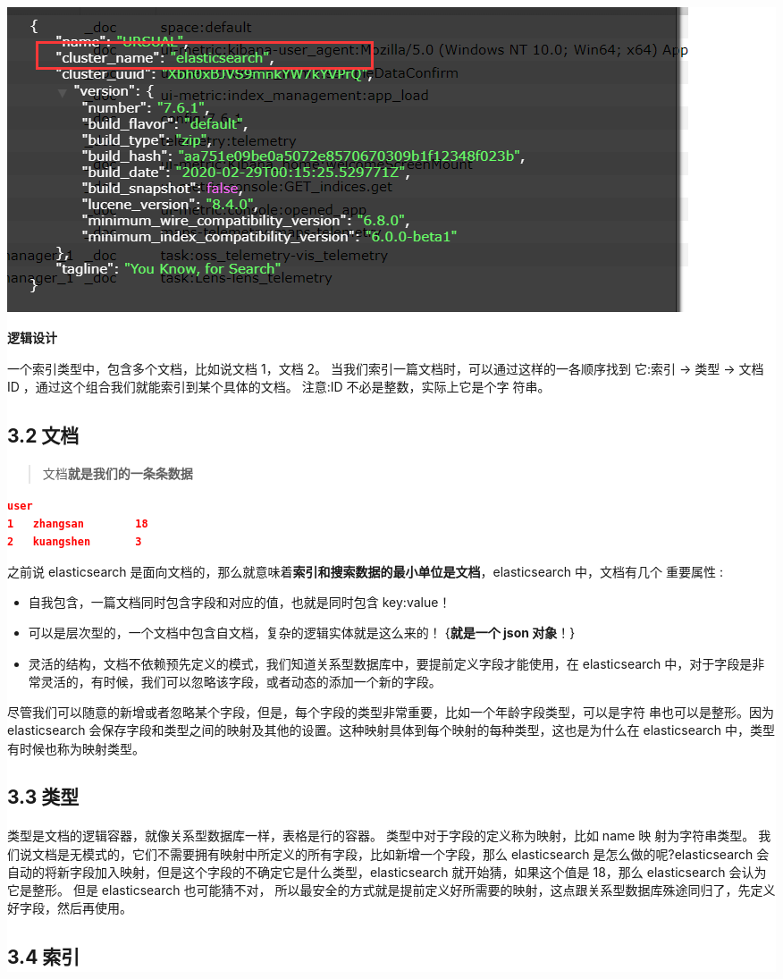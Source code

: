   ![1628776151991](ElasticSearch.assets/1628776151991.png)

**逻辑设计**

 一个索引类型中，包含多个文档，比如说文档 1，文档 2。 当我们索引一篇文档时，可以通过这样的一各顺序找到 它:索引 -> 类型 -> 文档 ID ，通过这个组合我们就能索引到某个具体的文档。 注意:ID 不必是整数，实际上它是个字 符串。 

## 3.2 文档

> 文档**就是我们的一条条数据**

```json
user
1   zhangsan        18
2   kuangshen       3
```

之前说 elasticsearch 是面向文档的，那么就意味着**索引和搜索数据的最小单位是文档**，elasticsearch 中，文档有几个 重要属性 :

- 自我包含，一篇文档同时包含字段和对应的值，也就是同时包含 key:value！

- 可以是层次型的，一个文档中包含自文档，复杂的逻辑实体就是这么来的！ {**就是一个 json 对象**！}

- 灵活的结构，文档不依赖预先定义的模式，我们知道关系型数据库中，要提前定义字段才能使用，在 elasticsearch 中，对于字段是非常灵活的，有时候，我们可以忽略该字段，或者动态的添加一个新的字段。

尽管我们可以随意的新增或者忽略某个字段，但是，每个字段的类型非常重要，比如一个年龄字段类型，可以是字符 串也可以是整形。因为 elasticsearch 会保存字段和类型之间的映射及其他的设置。这种映射具体到每个映射的每种类型，这也是为什么在 elasticsearch 中，类型有时候也称为映射类型。

## 3.3 类型

类型是文档的逻辑容器，就像关系型数据库一样，表格是行的容器。 类型中对于字段的定义称为映射，比如 name 映 射为字符串类型。 我们说文档是无模式的，它们不需要拥有映射中所定义的所有字段，比如新增一个字段，那么 elasticsearch 是怎么做的呢?elasticsearch 会自动的将新字段加入映射，但是这个字段的不确定它是什么类型，elasticsearch 就开始猜，如果这个值是 18，那么 elasticsearch 会认为它是整形。 但是 elasticsearch 也可能猜不对， 所以最安全的方式就是提前定义好所需要的映射，这点跟关系型数据库殊途同归了，先定义好字段，然后再使用。

## 3.4 索引
